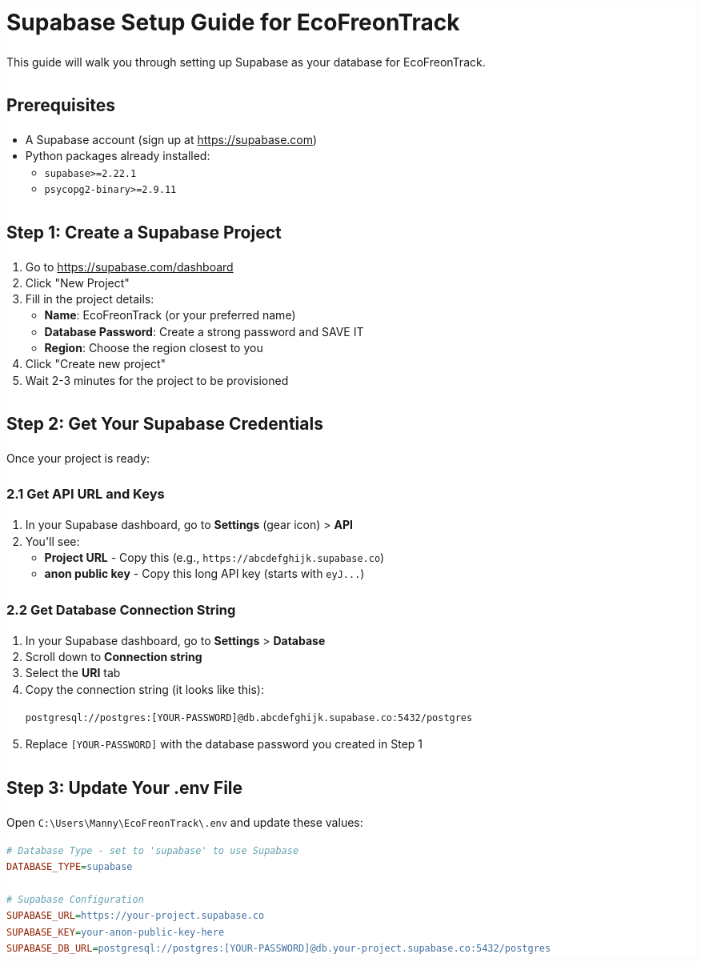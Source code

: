 # Supabase Setup Guide for EcoFreonTrack

This guide will walk you through setting up Supabase as your database for EcoFreonTrack.

## Prerequisites

- A Supabase account (sign up at https://supabase.com)
- Python packages already installed:
  - `supabase>=2.22.1`
  - `psycopg2-binary>=2.9.11`

## Step 1: Create a Supabase Project

1. Go to https://supabase.com/dashboard
2. Click "New Project"
3. Fill in the project details:
   - **Name**: EcoFreonTrack (or your preferred name)
   - **Database Password**: Create a strong password and SAVE IT
   - **Region**: Choose the region closest to you
4. Click "Create new project"
5. Wait 2-3 minutes for the project to be provisioned

## Step 2: Get Your Supabase Credentials

Once your project is ready:

### 2.1 Get API URL and Keys

1. In your Supabase dashboard, go to **Settings** (gear icon) > **API**
2. You'll see:
   - **Project URL** - Copy this (e.g., `https://abcdefghijk.supabase.co`)
   - **anon public key** - Copy this long API key (starts with `eyJ...`)

### 2.2 Get Database Connection String

1. In your Supabase dashboard, go to **Settings** > **Database**
2. Scroll down to **Connection string**
3. Select the **URI** tab
4. Copy the connection string (it looks like this):
   ```
   postgresql://postgres:[YOUR-PASSWORD]@db.abcdefghijk.supabase.co:5432/postgres
   ```
5. Replace `[YOUR-PASSWORD]` with the database password you created in Step 1

## Step 3: Update Your .env File

Open `C:\Users\Manny\EcoFreonTrack\.env` and update these values:

```ini
# Database Type - set to 'supabase' to use Supabase
DATABASE_TYPE=supabase

# Supabase Configuration
SUPABASE_URL=https://your-project.supabase.co
SUPABASE_KEY=your-anon-public-key-here
SUPABASE_DB_URL=postgresql://postgres:[YOUR-PASSWORD]@db.your-project.supabase.co:5432/postgres
```
